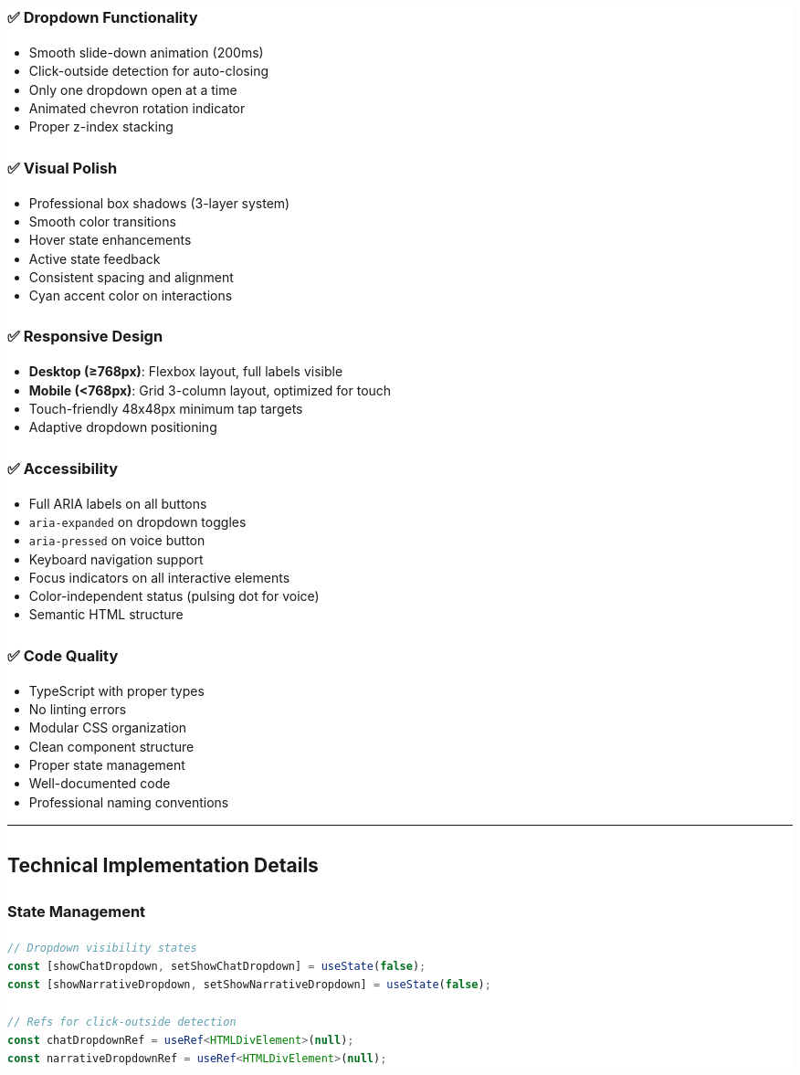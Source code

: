 ### ✅ Dropdown Functionality
- Smooth slide-down animation (200ms)
- Click-outside detection for auto-closing
- Only one dropdown open at a time
- Animated chevron rotation indicator
- Proper z-index stacking

### ✅ Visual Polish
- Professional box shadows (3-layer system)
- Smooth color transitions
- Hover state enhancements
- Active state feedback
- Consistent spacing and alignment
- Cyan accent color on interactions

### ✅ Responsive Design
- **Desktop (≥768px)**: Flexbox layout, full labels visible
- **Mobile (<768px)**: Grid 3-column layout, optimized for touch
- Touch-friendly 48x48px minimum tap targets
- Adaptive dropdown positioning

### ✅ Accessibility
- Full ARIA labels on all buttons
- `aria-expanded` on dropdown toggles
- `aria-pressed` on voice button
- Keyboard navigation support
- Focus indicators on all interactive elements
- Color-independent status (pulsing dot for voice)
- Semantic HTML structure

### ✅ Code Quality
- TypeScript with proper types
- No linting errors
- Modular CSS organization
- Clean component structure
- Proper state management
- Well-documented code
- Professional naming conventions

---

## Technical Implementation Details

### State Management
```typescript
// Dropdown visibility states
const [showChatDropdown, setShowChatDropdown] = useState(false);
const [showNarrativeDropdown, setShowNarrativeDropdown] = useState(false);

// Refs for click-outside detection
const chatDropdownRef = useRef<HTMLDivElement>(null);
const narrativeDropdownRef = useRef<HTMLDivElement>(null);
```
